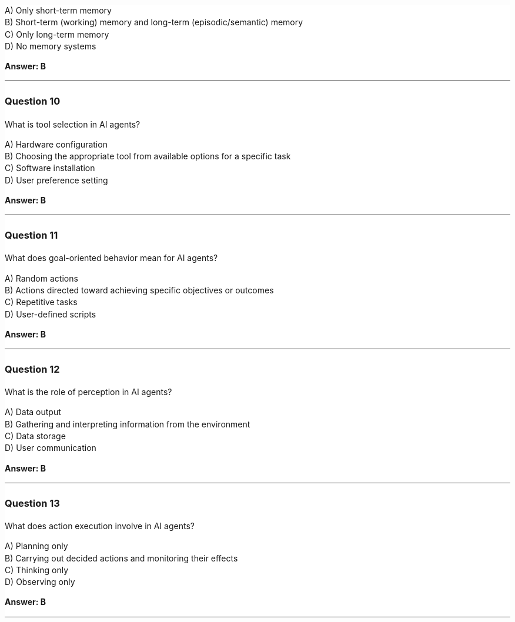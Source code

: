 A) Only short-term memory  
B) Short-term (working) memory and long-term (episodic/semantic) memory  
C) Only long-term memory  
D) No memory systems  

**Answer: B**

---

### Question 10
What is tool selection in AI agents?

A) Hardware configuration  
B) Choosing the appropriate tool from available options for a specific task  
C) Software installation  
D) User preference setting  

**Answer: B**

---

### Question 11
What does goal-oriented behavior mean for AI agents?

A) Random actions  
B) Actions directed toward achieving specific objectives or outcomes  
C) Repetitive tasks  
D) User-defined scripts  

**Answer: B**

---

### Question 12
What is the role of perception in AI agents?

A) Data output  
B) Gathering and interpreting information from the environment  
C) Data storage  
D) User communication  

**Answer: B**

---

### Question 13
What does action execution involve in AI agents?

A) Planning only  
B) Carrying out decided actions and monitoring their effects  
C) Thinking only  
D) Observing only  

**Answer: B**

---
